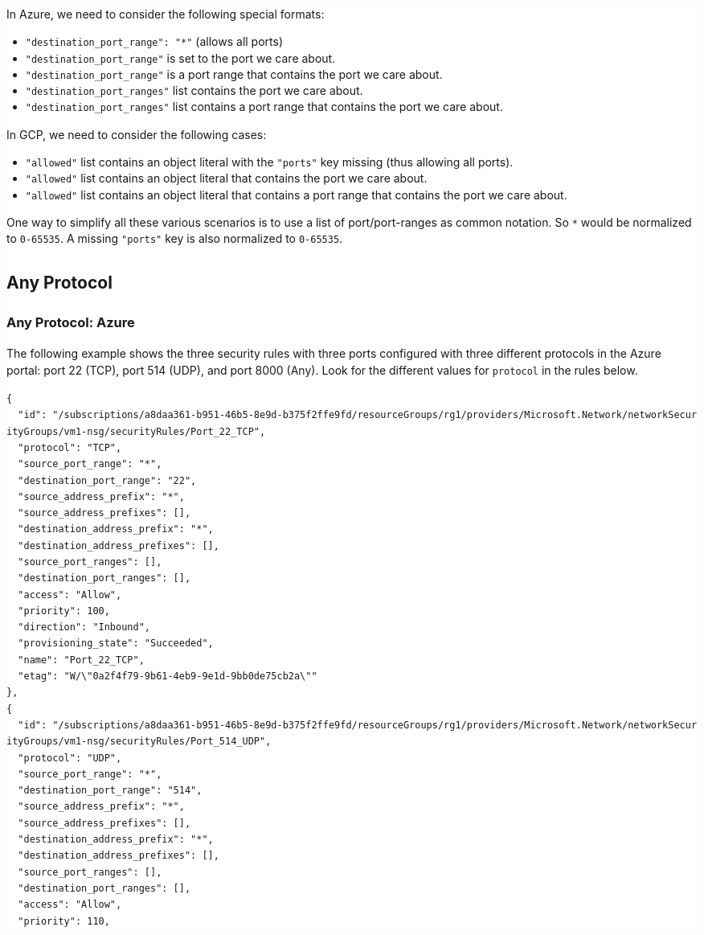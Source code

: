 In Azure, we need to consider the following special formats:

  - `"destination_port_range": "*"` (allows all ports)
  - `"destination_port_range"` is set to the port we care about.
  - `"destination_port_range"` is a port range that contains the port we
    care about.
  - `"destination_port_ranges"` list contains the port we care about.
  - `"destination_port_ranges"` list contains a port range that contains
    the port we care about.

In GCP, we need to consider the following cases:

  - `"allowed"` list contains an object literal with the `"ports"` key
    missing (thus allowing all ports).
  - `"allowed"` list contains an object literal that contains the port
    we care about.
  - `"allowed"` list contains an object literal that contains a port
    range that contains the port we care about.

One way to simplify all these various scenarios is to use a list of
port/port-ranges as common notation. So `*` would be normalized to
`0-65535`. A missing `"ports"` key is also normalized to `0-65535`.


Any Protocol
------------

### Any Protocol: Azure

The following example shows the three security rules with three ports
configured with three different protocols in the Azure portal: port 22
(TCP), port 514 (UDP), and port 8000 (Any). Look for the different
values for `protocol` in the rules below.

    {
      "id": "/subscriptions/a8daa361-b951-46b5-8e9d-b375f2ffe9fd/resourceGroups/rg1/providers/Microsoft.Network/networkSecurityGroups/vm1-nsg/securityRules/Port_22_TCP",
      "protocol": "TCP",
      "source_port_range": "*",
      "destination_port_range": "22",
      "source_address_prefix": "*",
      "source_address_prefixes": [],
      "destination_address_prefix": "*",
      "destination_address_prefixes": [],
      "source_port_ranges": [],
      "destination_port_ranges": [],
      "access": "Allow",
      "priority": 100,
      "direction": "Inbound",
      "provisioning_state": "Succeeded",
      "name": "Port_22_TCP",
      "etag": "W/\"0a2f4f79-9b61-4eb9-9e1d-9bb0de75cb2a\""
    },
    {
      "id": "/subscriptions/a8daa361-b951-46b5-8e9d-b375f2ffe9fd/resourceGroups/rg1/providers/Microsoft.Network/networkSecurityGroups/vm1-nsg/securityRules/Port_514_UDP",
      "protocol": "UDP",
      "source_port_range": "*",
      "destination_port_range": "514",
      "source_address_prefix": "*",
      "source_address_prefixes": [],
      "destination_address_prefix": "*",
      "destination_address_prefixes": [],
      "source_port_ranges": [],
      "destination_port_ranges": [],
      "access": "Allow",
      "priority": 110,